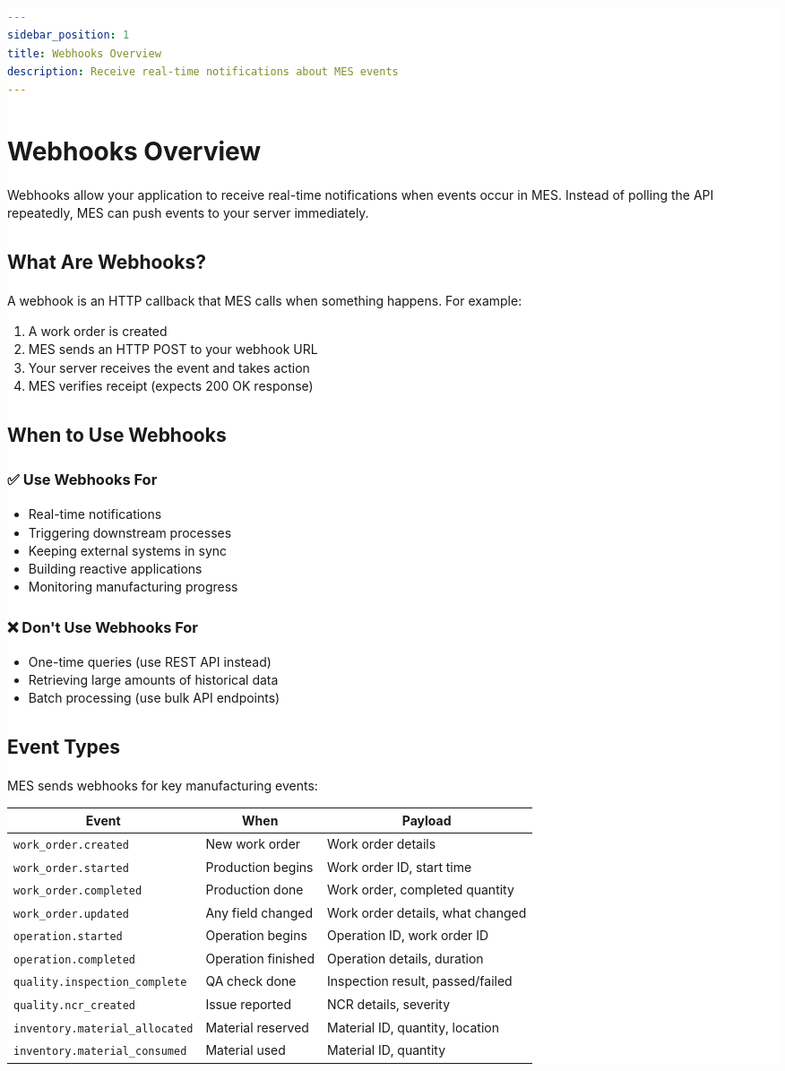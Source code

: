 ```yaml
---
sidebar_position: 1
title: Webhooks Overview
description: Receive real-time notifications about MES events
---
```


# Webhooks Overview

Webhooks allow your application to receive real-time notifications when events occur in MES. Instead of polling the API repeatedly, MES can push events to your server immediately.

## What Are Webhooks?

A webhook is an HTTP callback that MES calls when something happens. For example:

1. A work order is created
2. MES sends an HTTP POST to your webhook URL
3. Your server receives the event and takes action
4. MES verifies receipt (expects 200 OK response)

## When to Use Webhooks

### ✅ Use Webhooks For

- Real-time notifications
- Triggering downstream processes
- Keeping external systems in sync
- Building reactive applications
- Monitoring manufacturing progress

### ❌ Don't Use Webhooks For

- One-time queries (use REST API instead)
- Retrieving large amounts of historical data
- Batch processing (use bulk API endpoints)

## Event Types

MES sends webhooks for key manufacturing events:

| Event | When | Payload |
|-------|------|---------|
| `work_order.created` | New work order | Work order details |
| `work_order.started` | Production begins | Work order ID, start time |
| `work_order.completed` | Production done | Work order, completed quantity |
| `work_order.updated` | Any field changed | Work order details, what changed |
| `operation.started` | Operation begins | Operation ID, work order ID |
| `operation.completed` | Operation finished | Operation details, duration |
| `quality.inspection_complete` | QA check done | Inspection result, passed/failed |
| `quality.ncr_created` | Issue reported | NCR details, severity |
| `inventory.material_allocated` | Material reserved | Material ID, quantity, location |
| `inventory.material_consumed` | Material used | Material ID, quantity |
